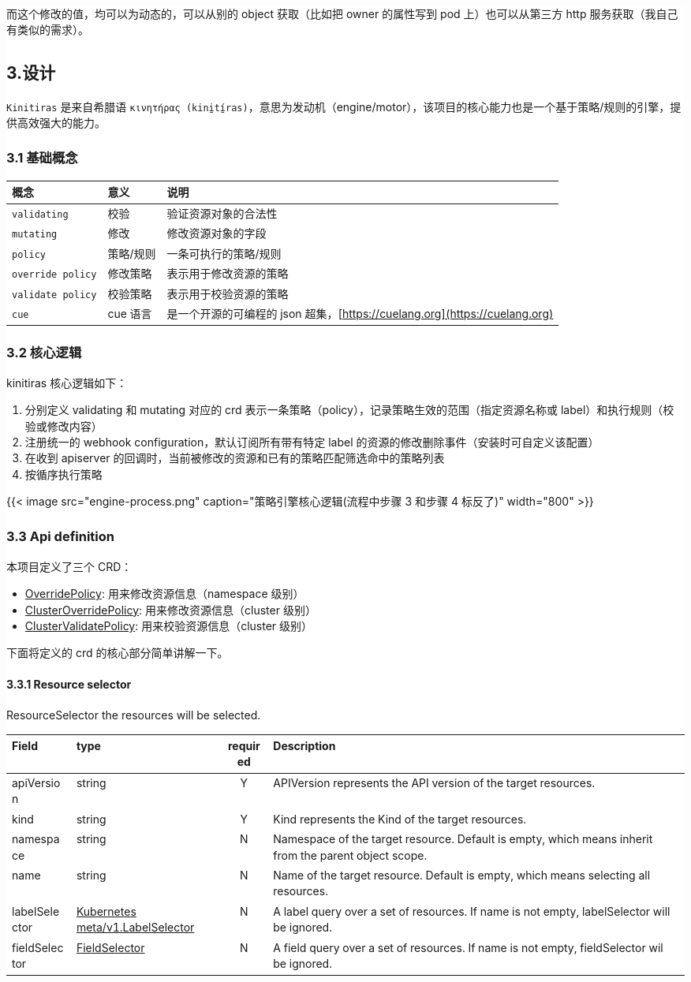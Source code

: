 而这个修改的值，均可以为动态的，可以从别的 object 获取（比如把 owner 的属性写到 pod 上）也可以从第三方 http 服务获取（我自己有类似的需求）。

## 3.设计

`Kinitiras` 是来自希腊语 `κινητήρας (kini̱tí̱ras)`，意思为发动机（engine/motor），该项目的核心能力也是一个基于策略/规则的引擎，提供高效强大的能力。

### 3.1 基础概念

|概念 | 意义 | 说明 |
|:---|:---|:---|
|`validating` | 校验 | 验证资源对象的合法性 |
|`mutating` | 修改 | 修改资源对象的字段 |
| `policy` | 策略/规则 | 一条可执行的策略/规则 |
| `override policy` | 修改策略 | 表示用于修改资源的策略|
| `validate policy` | 校验策略 | 表示用于校验资源的策略|
| `cue` | cue 语言 | 是一个开源的可编程的 json 超集，[https://cuelang.org](https://cuelang.org) |

### 3.2 核心逻辑

kinitiras 核心逻辑如下：

1. 分别定义 validating 和 mutating 对应的 crd 表示一条策略（policy），记录策略生效的范围（指定资源名称或 label）和执行规则（校验或修改内容）
2. 注册统一的 webhook configuration，默认订阅所有带有特定 label 的资源的修改删除事件（安装时可自定义该配置）
3. 在收到 apiserver 的回调时，当前被修改的资源和已有的策略匹配筛选命中的策略列表
4. 按循序执行策略

{{< image src="engine-process.png" caption="策略引擎核心逻辑(流程中步骤 3 和步骤 4 标反了)" width="800" >}}

### 3.3 Api definition

本项目定义了三个 CRD：

- [OverridePolicy](https://doc.crds.dev/github.com/k-cloud-labs/pkg/policy.kcloudlabs.io/OverridePolicy/v1alpha1@v0.4.3): 用来修改资源信息（namespace 级别）
- [ClusterOverridePolicy](https://doc.crds.dev/github.com/k-cloud-labs/pkg/policy.kcloudlabs.io/ClusterOverridePolicy/v1alpha1@v0.4.3): 用来修改资源信息（cluster 级别）
- [ClusterValidatePolicy](https://doc.crds.dev/github.com/k-cloud-labs/pkg/policy.kcloudlabs.io/ClusterValidatePolicy/v1alpha1@v0.4.3): 用来校验资源信息（cluster 级别）

下面将定义的 crd 的核心部分简单讲解一下。

#### 3.3.1 Resource selector

ResourceSelector the resources will be selected.

| Field |type| required |Description|
|:--- | :---| :---:| :---|
|apiVersion | string | Y |APIVersion represents the API version of the target resources.|
|kind |string |Y |Kind represents the Kind of the target resources.|
|namespace|string| N |Namespace of the target resource. Default is empty, which means inherit from the parent object scope.|
|name |string|N|Name of the target resource. Default is empty, which means selecting all resources.|
|labelSelector|[Kubernetes meta/v1.LabelSelector](https://kubernetes.io/docs/reference/generated/kubernetes-api/v1.24/#labelselector-v1-meta)|N|A label query over a set of resources. If name is not empty, labelSelector will be ignored.|
|fieldSelector |[FieldSelector](https://k-cloud-labs.github.io/kinitiras-doc/CRD/api-reference/#policy.kcloudlabs.io/v1alpha1.FieldSelector)|N|A field query over a set of resources. If name is not empty, fieldSelector wil be ignored.|
